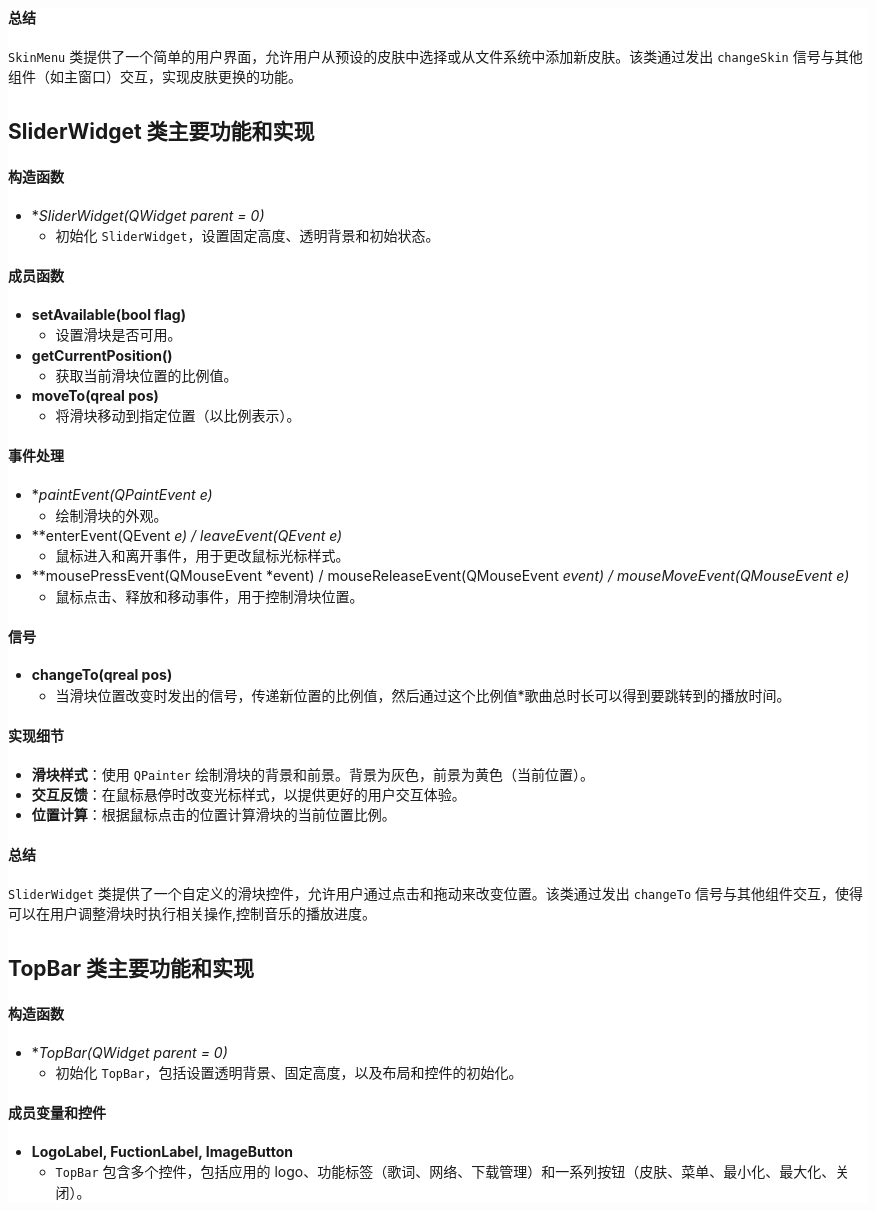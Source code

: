#### 总结
`SkinMenu` 类提供了一个简单的用户界面，允许用户从预设的皮肤中选择或从文件系统中添加新皮肤。该类通过发出 `changeSkin` 信号与其他组件（如主窗口）交互，实现皮肤更换的功能。



## SliderWidget 类主要功能和实现

#### 构造函数
- **SliderWidget(QWidget *parent = 0)**
  - 初始化 `SliderWidget`，设置固定高度、透明背景和初始状态。

#### 成员函数
- **setAvailable(bool flag)**
  - 设置滑块是否可用。
- **getCurrentPosition()**
  - 获取当前滑块位置的比例值。
- **moveTo(qreal pos)**
  - 将滑块移动到指定位置（以比例表示）。

#### 事件处理
- **paintEvent(QPaintEvent *e)**
  - 绘制滑块的外观。
- **enterEvent(QEvent *e) / leaveEvent(QEvent *e)**
  - 鼠标进入和离开事件，用于更改鼠标光标样式。
- **mousePressEvent(QMouseEvent *event) / mouseReleaseEvent(QMouseEvent *event) / mouseMoveEvent(QMouseEvent *e)**
  - 鼠标点击、释放和移动事件，用于控制滑块位置。

#### 信号
- **changeTo(qreal pos)**
  - 当滑块位置改变时发出的信号，传递新位置的比例值，然后通过这个比例值*歌曲总时长可以得到要跳转到的播放时间。

#### 实现细节
- **滑块样式**：使用 `QPainter` 绘制滑块的背景和前景。背景为灰色，前景为黄色（当前位置）。
- **交互反馈**：在鼠标悬停时改变光标样式，以提供更好的用户交互体验。
- **位置计算**：根据鼠标点击的位置计算滑块的当前位置比例。

#### 总结
`SliderWidget` 类提供了一个自定义的滑块控件，允许用户通过点击和拖动来改变位置。该类通过发出 `changeTo` 信号与其他组件交互，使得可以在用户调整滑块时执行相关操作,控制音乐的播放进度。



## TopBar 类主要功能和实现

#### 构造函数
- **TopBar(QWidget *parent = 0)**
  - 初始化 `TopBar`，包括设置透明背景、固定高度，以及布局和控件的初始化。

#### 成员变量和控件
- **LogoLabel, FuctionLabel, ImageButton**
  - `TopBar` 包含多个控件，包括应用的 logo、功能标签（歌词、网络、下载管理）和一系列按钮（皮肤、菜单、最小化、最大化、关闭）。
